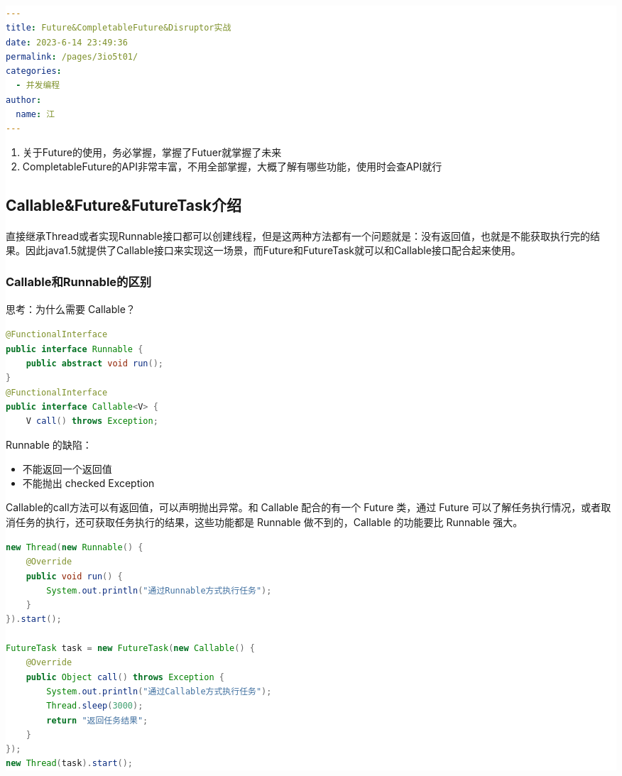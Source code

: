 ```yaml
---
title: Future&CompletableFuture&Disruptor实战
date: 2023-6-14 23:49:36
permalink: /pages/3io5t01/
categories: 
  - 并发编程
author: 
  name: 江
---
```


1. 关于Future的使用，务必掌握，掌握了Futuer就掌握了未来  
2. CompletableFuture的API非常丰富，不用全部掌握，大概了解有哪些功能，使用时会查API就行    

## Callable&Future&FutureTask介绍

直接继承Thread或者实现Runnable接口都可以创建线程，但是这两种方法都有一个问题就是：没有返回值，也就是不能获取执行完的结果。因此java1.5就提供了Callable接口来实现这一场景，而Future和FutureTask就可以和Callable接口配合起来使用。

### Callable和Runnable的区别

思考：为什么需要 Callable？

```java
@FunctionalInterface
public interface Runnable {
    public abstract void run();
}
@FunctionalInterface
public interface Callable<V> {
    V call() throws Exception;
```

Runnable 的缺陷：

- 不能返回一个返回值
- 不能抛出 checked Exception

Callable的call方法可以有返回值，可以声明抛出异常。和 Callable 配合的有一个 Future 类，通过 Future 可以了解任务执行情况，或者取消任务的执行，还可获取任务执行的结果，这些功能都是 Runnable 做不到的，Callable 的功能要比 Runnable 强大。

```java
new Thread(new Runnable() {
    @Override
    public void run() {
        System.out.println("通过Runnable方式执行任务");
    }
}).start();

FutureTask task = new FutureTask(new Callable() {
    @Override
    public Object call() throws Exception {
        System.out.println("通过Callable方式执行任务");
        Thread.sleep(3000);
        return "返回任务结果";
    }
});
new Thread(task).start();
```
